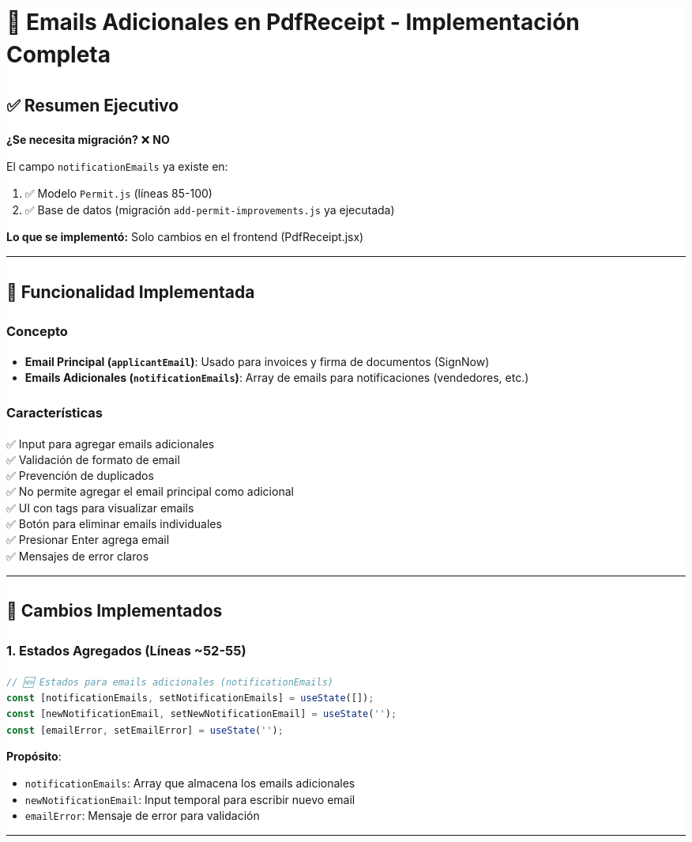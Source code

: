 # 📧 Emails Adicionales en PdfReceipt - Implementación Completa

## ✅ Resumen Ejecutivo

**¿Se necesita migración?** ❌ **NO**

El campo `notificationEmails` ya existe en:
1. ✅ Modelo `Permit.js` (líneas 85-100)
2. ✅ Base de datos (migración `add-permit-improvements.js` ya ejecutada)

**Lo que se implementó:** Solo cambios en el frontend (PdfReceipt.jsx)

---

## 🎯 Funcionalidad Implementada

### Concepto
- **Email Principal (`applicantEmail`)**: Usado para invoices y firma de documentos (SignNow)
- **Emails Adicionales (`notificationEmails`)**: Array de emails para notificaciones (vendedores, etc.)

### Características
✅ Input para agregar emails adicionales  
✅ Validación de formato de email  
✅ Prevención de duplicados  
✅ No permite agregar el email principal como adicional  
✅ UI con tags para visualizar emails  
✅ Botón para eliminar emails individuales  
✅ Presionar Enter agrega email  
✅ Mensajes de error claros  

---

## 🔧 Cambios Implementados

### 1. Estados Agregados (Líneas ~52-55)

```javascript
// 🆕 Estados para emails adicionales (notificationEmails)
const [notificationEmails, setNotificationEmails] = useState([]);
const [newNotificationEmail, setNewNotificationEmail] = useState('');
const [emailError, setEmailError] = useState('');
```

**Propósito**:
- `notificationEmails`: Array que almacena los emails adicionales
- `newNotificationEmail`: Input temporal para escribir nuevo email
- `emailError`: Mensaje de error para validación

---